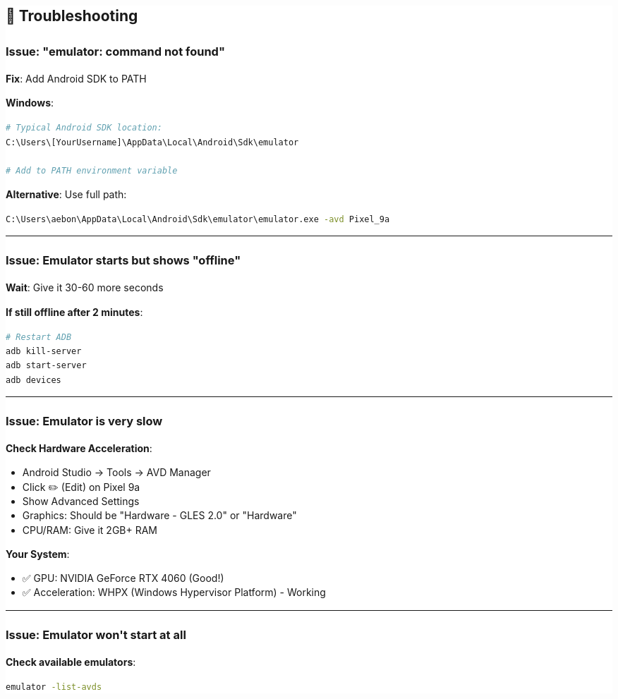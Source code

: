 ## 🔧 Troubleshooting

### Issue: "emulator: command not found"

**Fix**: Add Android SDK to PATH

**Windows**:
```bash
# Typical Android SDK location:
C:\Users\[YourUsername]\AppData\Local\Android\Sdk\emulator

# Add to PATH environment variable
```

**Alternative**: Use full path:
```bash
C:\Users\aebon\AppData\Local\Android\Sdk\emulator\emulator.exe -avd Pixel_9a
```

---

### Issue: Emulator starts but shows "offline"

**Wait**: Give it 30-60 more seconds

**If still offline after 2 minutes**:
```bash
# Restart ADB
adb kill-server
adb start-server
adb devices
```

---

### Issue: Emulator is very slow

**Check Hardware Acceleration**:
- Android Studio → Tools → AVD Manager
- Click ✏️ (Edit) on Pixel 9a
- Show Advanced Settings
- Graphics: Should be "Hardware - GLES 2.0" or "Hardware"
- CPU/RAM: Give it 2GB+ RAM

**Your System**:
- ✅ GPU: NVIDIA GeForce RTX 4060 (Good!)
- ✅ Acceleration: WHPX (Windows Hypervisor Platform) - Working

---

### Issue: Emulator won't start at all

**Check available emulators**:
```bash
emulator -list-avds
```
